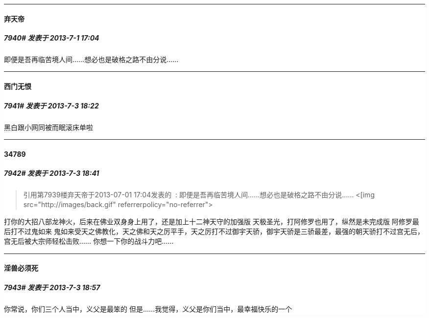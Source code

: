 



-----

####  弃天帝  
##### 7940#       发表于 2013-7-1 17:04




即便是吾再临苦境人间……想必也是破格之路不由分说……







-----

####  西门无恨  
##### 7941#       发表于 2013-7-3 18:22




黑白跟小网同被而眠滚床单啦







-----

####  34789  
##### 7942#       发表于 2013-7-3 18:41



<blockquote>引用第7939楼弃天帝于2013-07-01 17:04发表的  :
即便是吾再临苦境人间……想必也是破格之路不由分说…… <[img src="http://images/back.gif" referrerpolicy="no-referrer"></blockquote>打你的大招八部龙神火，后来在佛业双身身上用了，还是加上十二神天守的加强版
天极圣光，打阿修罗也用了，纵然是未完成版
阿修罗最后打不过鬼如来
鬼如来受天之佛教化，天之佛和天之厉平手，天之厉打不过御宇天骄，御宇天骄是三骄最差，最强的朝天骄打不过宫无后，宫无后被大宗师轻松击败……
你想一下你的战斗力吧……







-----

####  淫兽必须死  
##### 7943#       发表于 2013-7-3 18:57




你常说，你们三个人当中，义父是最笨的
但是……我觉得，义父是你们当中，最幸福快乐的一个
